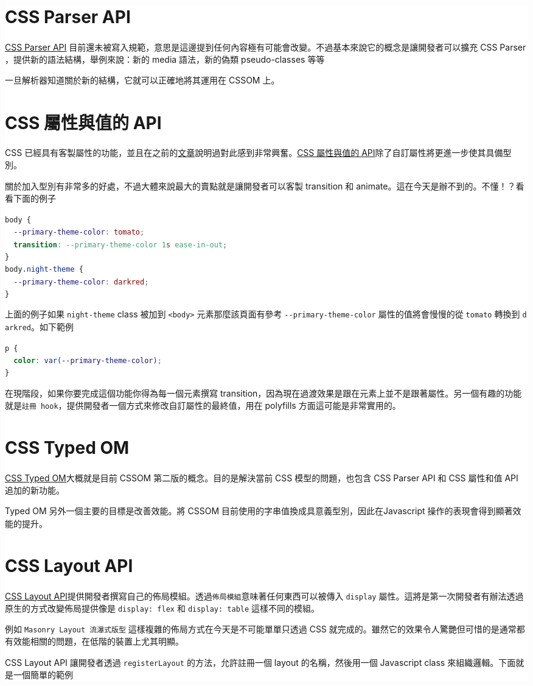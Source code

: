 # CSS Parser API

[CSS Parser API](https://drafts.css-houdini.org/css-parser-api/) 目前還未被寫入規範，意思是這邊提到任何內容極有可能會改變。不過基本來說它的概念是讓開發者可以擴充 CSS Parser ，提供新的語法結構，舉例來說：新的 media 語法，新的偽類 pseudo-classes 等等

一旦解析器知道關於新的結構，它就可以正確地將其運用在 CSSOM 上。

# CSS 屬性與值的 API

CSS 已經具有客製屬性的功能，並且在之前的[文章](http://philipwalton.com/articles/why-im-excited-about-native-css-variables/)說明過對此感到非常興奮。[CSS 屬性與值的 API](https://drafts.css-houdini.org/css-properties-values-api/)除了自訂屬性將更進一步使其具備型別。

關於加入型別有非常多的好處，不過大體來說最大的賣點就是讓開發者可以客製 transition 和 animate。這在今天是辦不到的。不懂！？看看下面的例子

~~~css
body {
  --primary-theme-color: tomato;
  transition: --primary-theme-color 1s ease-in-out;
}
body.night-theme {
  --primary-theme-color: darkred;
}
~~~

上面的例子如果 `night-theme` class 被加到 `<body>` 元素那麼該頁面有參考 `--primary-theme-color` 屬性的值將會慢慢的從 `tomato` 轉換到 `darkred`。如下範例

~~~css
p {
  color: var(--primary-theme-color);
}
~~~

在現階段，如果你要完成這個功能你得為每一個元素撰寫 transition，因為現在過渡效果是跟在元素上並不是跟著屬性。另一個有趣的功能就是`註冊 hook`，提供開發者一個方式來修改自訂屬性的最終值，用在 polyfills 方面這可能是非常實用的。

# CSS Typed OM

[CSS Typed OM](https://drafts.css-houdini.org/css-typed-om/)大概就是目前 CSSOM 第二版的概念。目的是解決當前 CSS 模型的問題，也包含 CSS Parser API 和 CSS 屬性和值 API 追加的新功能。

Typed OM 另外一個主要的目標是改善效能。將 CSSOM 目前使用的字串值換成具意義型別，因此在Javascript 操作的表現會得到顯著效能的提升。

# CSS Layout API

[CSS Layout API](https://drafts.css-houdini.org/css-layout-api/)提供開發者撰寫自己的佈局模組。透過`佈局模組`意味著任何東西可以被傳入 `display` 屬性。這將是第一次開發者有辦法透過原生的方式改變佈局提供像是 `display: flex` 和 `display: table` 這樣不同的模組。

例如 `Masonry Layout 流瀑式版型` 這樣複雜的佈局方式在今天是不可能單單只透過 CSS 就完成的。雖然它的效果令人驚艷但可惜的是通常都有效能相關的問題，在低階的裝置上尤其明顯。

CSS Layout API 讓開發者透過 `registerLayout` 的方法，允許註冊一個 layout 的名稱，然後用一個 Javascript class 來組織邏輯。下面就是一個簡單的範例
